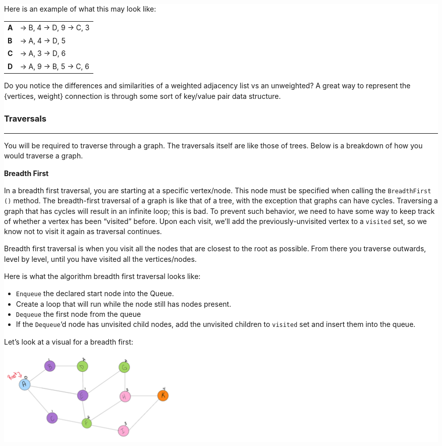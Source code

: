 Here is an example of what this may look like:



| | |
|-|-|
|**A**| &rarr; B, 4 &rarr; D, 9 &rarr; C, 3
|**B**| &rarr; A, 4 &rarr; D, 5
|**C**| &rarr; A, 3 &rarr; D, 6
|**D**| &rarr; A, 9 &rarr; B, 5 &rarr; C, 6

Do you notice the differences and similarities of a weighted adjacency list vs an unweighted? A great way to represent the {vertices, weight} connection is through some sort of key/value pair data structure.

### Traversals

---
You will be required to traverse through a graph. The traversals itself are like those of trees. Below is a breakdown of how you would traverse a graph.

**Breadth First**

In a breadth first traversal, you are starting at a specific vertex/node. This node must be specified when calling the `BreadthFirst()` method. The breadth-first traversal of a graph is like that of a tree, with the exception that graphs can have cycles. Traversing a graph that has cycles will result in an infinite loop; this is bad. To prevent such behavior, we need to have some way to keep track of whether a vertex has been “visited” before. Upon each visit, we’ll add the previously-unvisited vertex to a `visited` set, so we know not to visit it again as traversal continues.

Breadth first traversal is when you visit all the nodes that are closest to the root as possible. From there you traverse outwards, level by level, until you have visited all the vertices/nodes.

Here is what the algorithm breadth first traversal looks like:

- `Enqueue` the declared start node into the Queue.
- Create a loop that will run while the node still has nodes present.
- `Dequeue` the first node from the queue
- If the `Dequeue`‘d node has unvisited child nodes, add the unvisited children to `visited` set and insert them into the queue.

Let’s look at a visual for a breadth first:

![graphsquiz](../assets/img/graphs/graphs-11.png)
